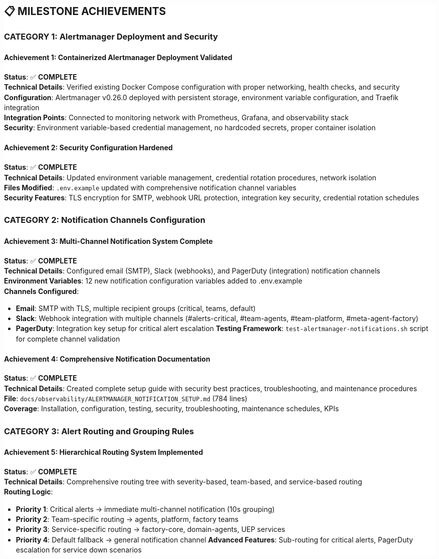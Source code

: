 
## 📋 **MILESTONE ACHIEVEMENTS**

### **CATEGORY 1: Alertmanager Deployment and Security**
#### **Achievement 1**: Containerized Alertmanager Deployment Validated
**Status**: ✅ **COMPLETE**  
**Technical Details**: Verified existing Docker Compose configuration with proper networking, health checks, and security  
**Configuration**: Alertmanager v0.26.0 deployed with persistent storage, environment variable configuration, and Traefik integration  
**Integration Points**: Connected to monitoring network with Prometheus, Grafana, and observability stack  
**Security**: Environment variable-based credential management, no hardcoded secrets, proper container isolation

#### **Achievement 2**: Security Configuration Hardened
**Status**: ✅ **COMPLETE**  
**Technical Details**: Updated environment variable management, credential rotation procedures, network isolation  
**Files Modified**: `.env.example` updated with comprehensive notification channel variables  
**Security Features**: TLS encryption for SMTP, webhook URL protection, integration key security, credential rotation schedules

### **CATEGORY 2: Notification Channels Configuration**
#### **Achievement 3**: Multi-Channel Notification System Complete
**Status**: ✅ **COMPLETE**  
**Technical Details**: Configured email (SMTP), Slack (webhooks), and PagerDuty (integration) notification channels  
**Environment Variables**: 12 new notification configuration variables added to .env.example  
**Channels Configured**:
- **Email**: SMTP with TLS, multiple recipient groups (critical, teams, default)
- **Slack**: Webhook integration with multiple channels (#alerts-critical, #team-agents, #team-platform, #meta-agent-factory)
- **PagerDuty**: Integration key setup for critical alert escalation
**Testing Framework**: `test-alertmanager-notifications.sh` script for complete channel validation

#### **Achievement 4**: Comprehensive Notification Documentation
**Status**: ✅ **COMPLETE**  
**Technical Details**: Created complete setup guide with security best practices, troubleshooting, and maintenance procedures  
**File**: `docs/observability/ALERTMANAGER_NOTIFICATION_SETUP.md` (784 lines)  
**Coverage**: Installation, configuration, testing, security, troubleshooting, maintenance schedules, KPIs

### **CATEGORY 3: Alert Routing and Grouping Rules**
#### **Achievement 5**: Hierarchical Routing System Implemented
**Status**: ✅ **COMPLETE**  
**Technical Details**: Comprehensive routing tree with severity-based, team-based, and service-based routing  
**Routing Logic**: 
- **Priority 1**: Critical alerts → immediate multi-channel notification (10s grouping)
- **Priority 2**: Team-specific routing → agents, platform, factory teams
- **Priority 3**: Service-specific routing → factory-core, domain-agents, UEP services
- **Priority 4**: Default fallback → general notification channel
**Advanced Features**: Sub-routing for critical alerts, PagerDuty escalation for service down scenarios
